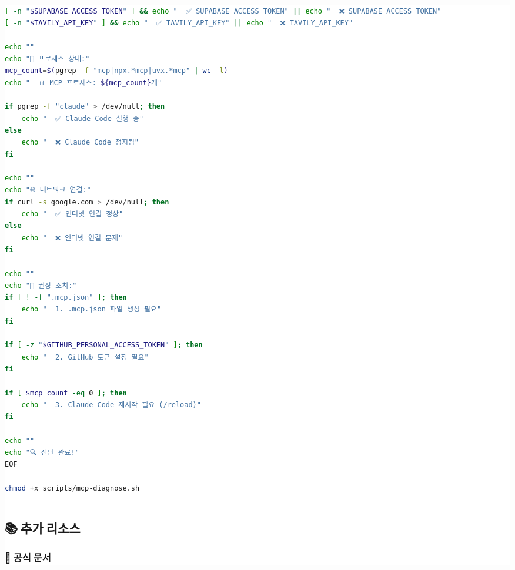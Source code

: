 ```bash
[ -n "$SUPABASE_ACCESS_TOKEN" ] && echo "  ✅ SUPABASE_ACCESS_TOKEN" || echo "  ❌ SUPABASE_ACCESS_TOKEN"
[ -n "$TAVILY_API_KEY" ] && echo "  ✅ TAVILY_API_KEY" || echo "  ❌ TAVILY_API_KEY"

echo ""
echo "🔧 프로세스 상태:"
mcp_count=$(pgrep -f "mcp|npx.*mcp|uvx.*mcp" | wc -l)
echo "  📊 MCP 프로세스: ${mcp_count}개"

if pgrep -f "claude" > /dev/null; then
    echo "  ✅ Claude Code 실행 중"
else
    echo "  ❌ Claude Code 정지됨"
fi

echo ""
echo "🌐 네트워크 연결:"
if curl -s google.com > /dev/null; then
    echo "  ✅ 인터넷 연결 정상"
else
    echo "  ❌ 인터넷 연결 문제"
fi

echo ""
echo "🎯 권장 조치:"
if [ ! -f ".mcp.json" ]; then
    echo "  1. .mcp.json 파일 생성 필요"
fi

if [ -z "$GITHUB_PERSONAL_ACCESS_TOKEN" ]; then
    echo "  2. GitHub 토큰 설정 필요"
fi

if [ $mcp_count -eq 0 ]; then
    echo "  3. Claude Code 재시작 필요 (/reload)"
fi

echo ""
echo "🔍 진단 완료!"
EOF

chmod +x scripts/mcp-diagnose.sh
```

---

## 📚 추가 리소스

### 🔗 공식 문서
